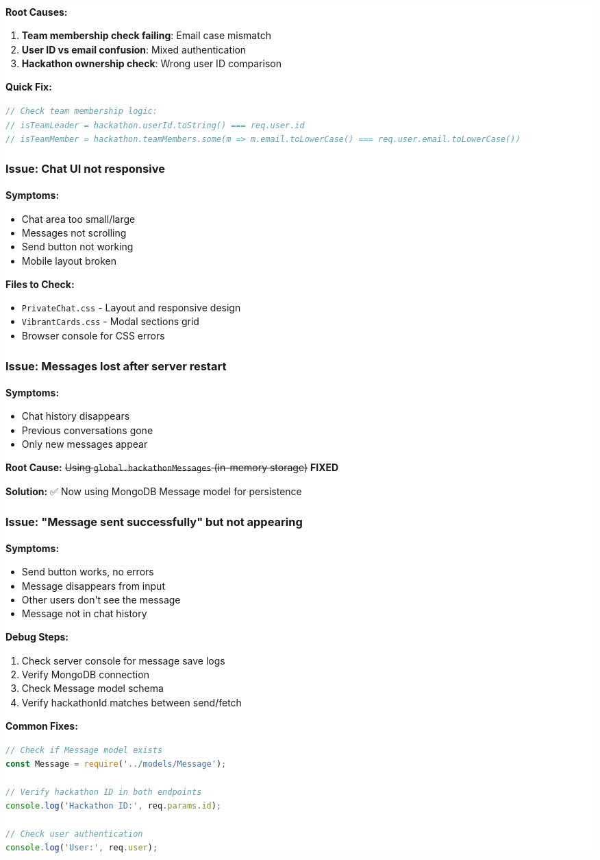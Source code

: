 **Root Causes:**
1. **Team membership check failing**: Email case mismatch
2. **User ID vs email confusion**: Mixed authentication
3. **Hackathon ownership check**: Wrong user ID comparison

**Quick Fix:**
```javascript
// Check team membership logic:
// isTeamLeader = hackathon.userId.toString() === req.user.id
// isTeamMember = hackathon.teamMembers.some(m => m.email.toLowerCase() === req.user.email.toLowerCase())
```

### Issue: Chat UI not responsive
**Symptoms:**
- Chat area too small/large
- Messages not scrolling
- Send button not working
- Mobile layout broken

**Files to Check:**
- `PrivateChat.css` - Layout and responsive design
- `VibrantCards.css` - Modal sections grid
- Browser console for CSS errors

### Issue: Messages lost after server restart
**Symptoms:**
- Chat history disappears
- Previous conversations gone
- Only new messages appear

**Root Cause:** ~~Using `global.hackathonMessages` (in-memory storage)~~ **FIXED**

**Solution:** ✅ Now using MongoDB Message model for persistence

### Issue: "Message sent successfully" but not appearing
**Symptoms:**
- Send button works, no errors
- Message disappears from input
- Other users don't see the message
- Message not in chat history

**Debug Steps:**
1. Check server console for message save logs
2. Verify MongoDB connection
3. Check Message model schema
4. Verify hackathonId matches between send/fetch

**Common Fixes:**
```javascript
// Check if Message model exists
const Message = require('../models/Message');

// Verify hackathon ID in both endpoints
console.log('Hackathon ID:', req.params.id);

// Check user authentication
console.log('User:', req.user);
```
